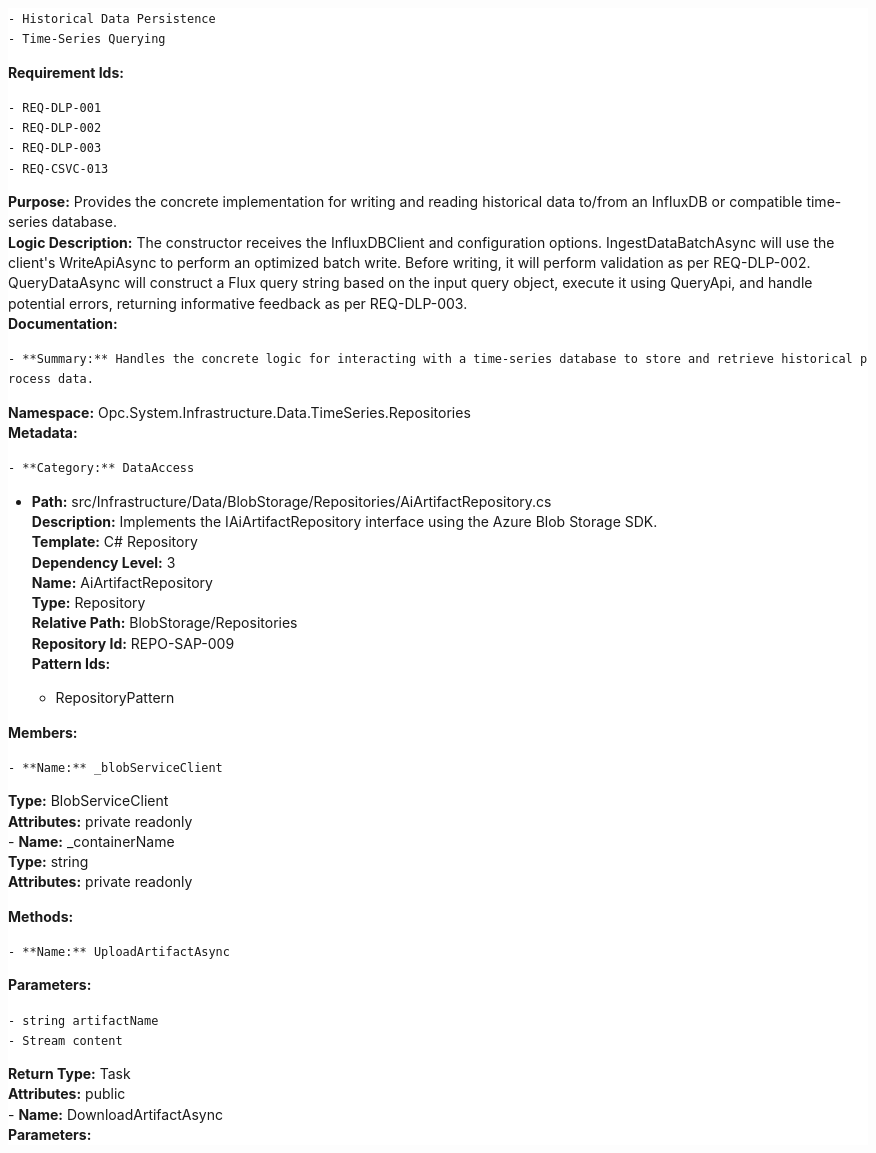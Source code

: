     - Historical Data Persistence
    - Time-Series Querying
    
**Requirement Ids:**
    
    - REQ-DLP-001
    - REQ-DLP-002
    - REQ-DLP-003
    - REQ-CSVC-013
    
**Purpose:** Provides the concrete implementation for writing and reading historical data to/from an InfluxDB or compatible time-series database.  
**Logic Description:** The constructor receives the InfluxDBClient and configuration options. IngestDataBatchAsync will use the client's WriteApiAsync to perform an optimized batch write. Before writing, it will perform validation as per REQ-DLP-002. QueryDataAsync will construct a Flux query string based on the input query object, execute it using QueryApi, and handle potential errors, returning informative feedback as per REQ-DLP-003.  
**Documentation:**
    
    - **Summary:** Handles the concrete logic for interacting with a time-series database to store and retrieve historical process data.
    
**Namespace:** Opc.System.Infrastructure.Data.TimeSeries.Repositories  
**Metadata:**
    
    - **Category:** DataAccess
    
- **Path:** src/Infrastructure/Data/BlobStorage/Repositories/AiArtifactRepository.cs  
**Description:** Implements the IAiArtifactRepository interface using the Azure Blob Storage SDK.  
**Template:** C# Repository  
**Dependency Level:** 3  
**Name:** AiArtifactRepository  
**Type:** Repository  
**Relative Path:** BlobStorage/Repositories  
**Repository Id:** REPO-SAP-009  
**Pattern Ids:**
    
    - RepositoryPattern
    
**Members:**
    
    - **Name:** _blobServiceClient  
**Type:** BlobServiceClient  
**Attributes:** private readonly  
    - **Name:** _containerName  
**Type:** string  
**Attributes:** private readonly  
    
**Methods:**
    
    - **Name:** UploadArtifactAsync  
**Parameters:**
    
    - string artifactName
    - Stream content
    
**Return Type:** Task<Uri>  
**Attributes:** public  
    - **Name:** DownloadArtifactAsync  
**Parameters:**
    